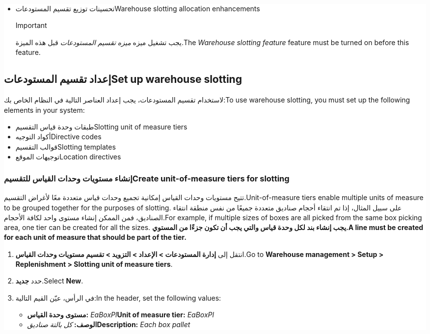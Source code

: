 - <span data-ttu-id="a5a6f-125">تحسينات توزيع تقسيم المستودعات</span><span class="sxs-lookup"><span data-stu-id="a5a6f-125">Warehouse slotting allocation enhancements</span></span>

    > [!IMPORTANT]
    > <span data-ttu-id="a5a6f-126">يجب تشغيل ميزه *ميزه تقسيم المستودعات* قبل هذه الميزة.</span><span class="sxs-lookup"><span data-stu-id="a5a6f-126">The *Warehouse slotting feature* feature must be turned on before this feature.</span></span>

## <a name="set-up-warehouse-slotting"></a><span data-ttu-id="a5a6f-127">إعداد تقسيم المستودعات</span><span class="sxs-lookup"><span data-stu-id="a5a6f-127">Set up warehouse slotting</span></span>

<span data-ttu-id="a5a6f-128">لاستخدام تقسيم المستودعات، يجب إعداد العناصر التالية في النظام الخاص بك:</span><span class="sxs-lookup"><span data-stu-id="a5a6f-128">To use warehouse slotting, you must set up the following elements in your system:</span></span>

- <span data-ttu-id="a5a6f-129">طبقات وحدة قياس التقسيم</span><span class="sxs-lookup"><span data-stu-id="a5a6f-129">Slotting unit of measure tiers</span></span>
- <span data-ttu-id="a5a6f-130">أكواد التوجيه</span><span class="sxs-lookup"><span data-stu-id="a5a6f-130">Directive codes</span></span>
- <span data-ttu-id="a5a6f-131">قوالب التقسيم</span><span class="sxs-lookup"><span data-stu-id="a5a6f-131">Slotting templates</span></span>
- <span data-ttu-id="a5a6f-132">توجيهات الموقع</span><span class="sxs-lookup"><span data-stu-id="a5a6f-132">Location directives</span></span>

### <a name="create-unit-of-measure-tiers-for-slotting"></a><a name="unit-tiers"></a><span data-ttu-id="a5a6f-133">إنشاء مستويات وحدات القياس للتقسيم</span><span class="sxs-lookup"><span data-stu-id="a5a6f-133">Create unit-of-measure tiers for slotting</span></span>

<span data-ttu-id="a5a6f-134">تتيح مستويات وحدات القياس إمكانية تجميع وحدات قياس متعددة معًا لأغراض التقسيم.</span><span class="sxs-lookup"><span data-stu-id="a5a6f-134">Unit-of-measure tiers enable multiple units of measure to be grouped together for the purposes of slotting.</span></span> <span data-ttu-id="a5a6f-135">على سبيل المثال، إذا تم انتقاء أحجام صناديق متعددة جميعًا من نفس منطقة انتقاء الصناديق، فمن الممكن إنشاء مستوى واحد لكافة الأحجام.</span><span class="sxs-lookup"><span data-stu-id="a5a6f-135">For example, if multiple sizes of boxes are all picked from the same box picking area, one tier can be created for all the sizes.</span></span> <span data-ttu-id="a5a6f-136">**يجب إنشاء بند لكل وحدة قياس والتي يجب أن تكون جزءًا من المستوي.**</span><span class="sxs-lookup"><span data-stu-id="a5a6f-136">**A line must be created for each unit of measure that should be part of the tier.**</span></span>

1. <span data-ttu-id="a5a6f-137">انتقل إلى **إدارة المستودعات \> الإعداد \> التزويد \> تقسيم مستويات وحدات القياس**.</span><span class="sxs-lookup"><span data-stu-id="a5a6f-137">Go to **Warehouse management \> Setup \> Replenishment \> Slotting unit of measure tiers**.</span></span>
1. <span data-ttu-id="a5a6f-138">حدد **جديد**.</span><span class="sxs-lookup"><span data-stu-id="a5a6f-138">Select **New**.</span></span>
1. <span data-ttu-id="a5a6f-139">في الرأس، عيّن القيم التالية:</span><span class="sxs-lookup"><span data-stu-id="a5a6f-139">In the header, set the following values:</span></span>

    - <span data-ttu-id="a5a6f-140">**مستوى وحدة القياس:** *EaBoxPl*</span><span class="sxs-lookup"><span data-stu-id="a5a6f-140">**Unit of measure tier:** *EaBoxPl*</span></span>
    - <span data-ttu-id="a5a6f-141">**الوصف:** *كل بالتة صناديق*</span><span class="sxs-lookup"><span data-stu-id="a5a6f-141">**Description:** *Each box pallet*</span></span>
